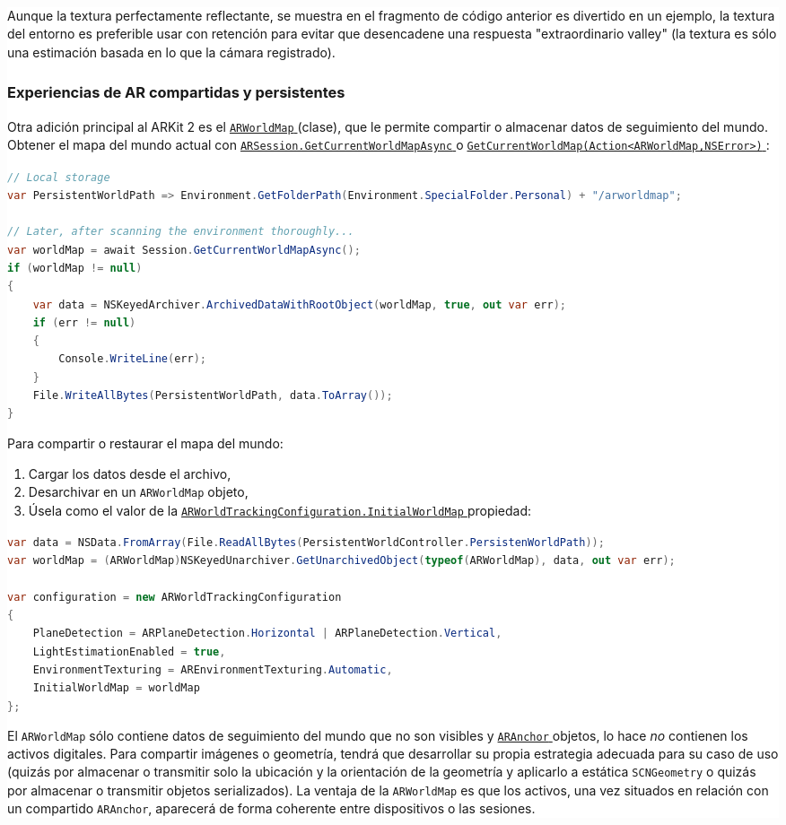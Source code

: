 Aunque la textura perfectamente reflectante, se muestra en el fragmento de código anterior es divertido en un ejemplo, la textura del entorno es preferible usar con retención para evitar que desencadene una respuesta "extraordinario valley" (la textura es sólo una estimación basada en lo que la cámara registrado).


### <a name="shared-and-persistent-ar-experiences"></a>Experiencias de AR compartidas y persistentes

Otra adición principal al ARKit 2 es el [ `ARWorldMap` ](xref:ARKit.ARWorldMap) (clase), que le permite compartir o almacenar datos de seguimiento del mundo. Obtener el mapa del mundo actual con [ `ARSession.GetCurrentWorldMapAsync` ](xref:ARKit.ARSession.GetCurrentWorldMapAsync) o [ `GetCurrentWorldMap(Action<ARWorldMap,NSError>)` ](xref:ARKit.ARSession.GetCurrentWorldMap(System.Action{ARKit.ARWorldMap,Foundation.NSError})) :

```csharp
// Local storage
var PersistentWorldPath => Environment.GetFolderPath(Environment.SpecialFolder.Personal) + "/arworldmap";

// Later, after scanning the environment thoroughly...
var worldMap = await Session.GetCurrentWorldMapAsync();
if (worldMap != null)
{
    var data = NSKeyedArchiver.ArchivedDataWithRootObject(worldMap, true, out var err);
    if (err != null)
    {
        Console.WriteLine(err);
    }
    File.WriteAllBytes(PersistentWorldPath, data.ToArray());
}
```

Para compartir o restaurar el mapa del mundo:

1. Cargar los datos desde el archivo,
2. Desarchivar en un `ARWorldMap` objeto,
3. Úsela como el valor de la [ `ARWorldTrackingConfiguration.InitialWorldMap` ](xref:ARKit.ARWorldTrackingConfiguration.InitialWorldMap) propiedad:

```csharp
var data = NSData.FromArray(File.ReadAllBytes(PersistentWorldController.PersistenWorldPath));
var worldMap = (ARWorldMap)NSKeyedUnarchiver.GetUnarchivedObject(typeof(ARWorldMap), data, out var err);

var configuration = new ARWorldTrackingConfiguration
{
    PlaneDetection = ARPlaneDetection.Horizontal | ARPlaneDetection.Vertical,
    LightEstimationEnabled = true,
    EnvironmentTexturing = AREnvironmentTexturing.Automatic,
    InitialWorldMap = worldMap
};
```

El `ARWorldMap` sólo contiene datos de seguimiento del mundo que no son visibles y [ `ARAnchor` ](xref:ARKit.ARAnchor) objetos, lo hace _no_ contienen los activos digitales. Para compartir imágenes o geometría, tendrá que desarrollar su propia estrategia adecuada para su caso de uso (quizás por almacenar o transmitir solo la ubicación y la orientación de la geometría y aplicarlo a estática `SCNGeometry` o quizás por almacenar o transmitir objetos serializados). La ventaja de la `ARWorldMap` es que los activos, una vez situados en relación con un compartido `ARAnchor`, aparecerá de forma coherente entre dispositivos o las sesiones.
